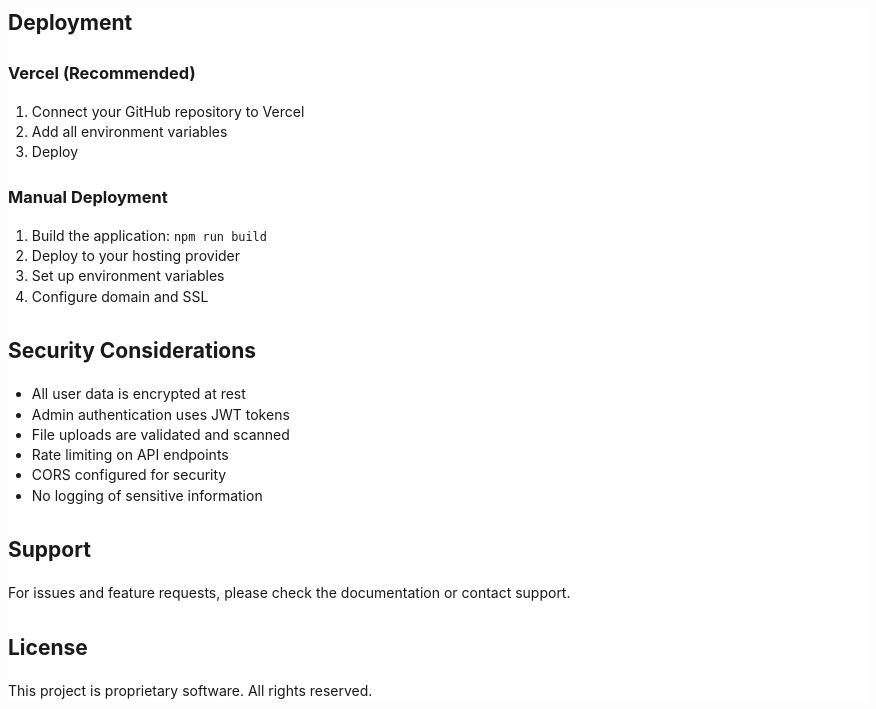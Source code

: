 ## Deployment

### Vercel (Recommended)

1. Connect your GitHub repository to Vercel
2. Add all environment variables
3. Deploy

### Manual Deployment

1. Build the application: `npm run build`
2. Deploy to your hosting provider
3. Set up environment variables
4. Configure domain and SSL

## Security Considerations

- All user data is encrypted at rest
- Admin authentication uses JWT tokens
- File uploads are validated and scanned
- Rate limiting on API endpoints
- CORS configured for security
- No logging of sensitive information

## Support

For issues and feature requests, please check the documentation or contact support.

## License

This project is proprietary software. All rights reserved.
